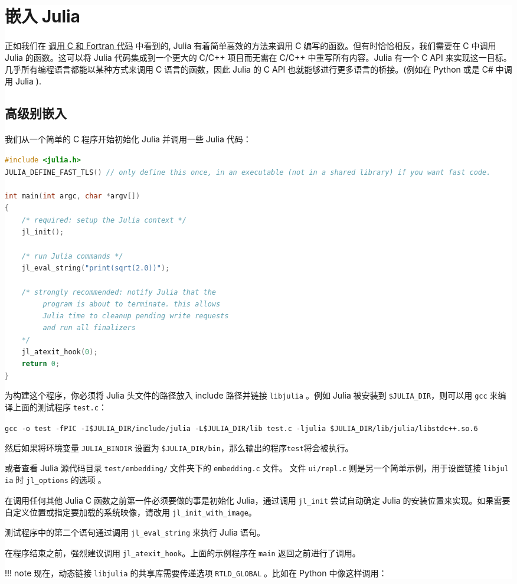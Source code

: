 # 嵌入 Julia

正如我们在 [调用 C 和 Fortran 代码](@ref) 中看到的, Julia 有着简单高效的方法来调用 C 编写的函数。但有时恰恰相反，我们需要在 C 中调用 Julia 的函数。这可以将 Julia 代码集成到一个更大的 C/C++ 项目而无需在 C/C++ 中重写所有内容。Julia 有一个 C API 来实现这一目标。几乎所有编程语言都能以某种方式来调用 C 语言的函数，因此 Julia 的 C API 也就能够进行更多语言的桥接。(例如在 Python 或是 C# 中调用 Julia ).

## 高级别嵌入

我们从一个简单的 C 程序开始初始化 Julia 并调用一些 Julia 代码：

```c
#include <julia.h>
JULIA_DEFINE_FAST_TLS() // only define this once, in an executable (not in a shared library) if you want fast code.

int main(int argc, char *argv[])
{
    /* required: setup the Julia context */
    jl_init();

    /* run Julia commands */
    jl_eval_string("print(sqrt(2.0))");

    /* strongly recommended: notify Julia that the
         program is about to terminate. this allows
         Julia time to cleanup pending write requests
         and run all finalizers
    */
    jl_atexit_hook(0);
    return 0;
}
```

为构建这个程序，你必须将 Julia 头文件的路径放入 include 路径并链接 `libjulia` 。例如 Julia 被安装到 `$JULIA_DIR`，则可以用 `gcc` 来编译上面的测试程序 `test.c`：

```
gcc -o test -fPIC -I$JULIA_DIR/include/julia -L$JULIA_DIR/lib test.c -ljulia $JULIA_DIR/lib/julia/libstdc++.so.6
```

然后如果将环境变量 `JULIA_BINDIR` 设置为 `$JULIA_DIR/bin`，那么输出的程序`test`将会被执行。

或者查看 Julia 源代码目录 `test/embedding/` 文件夹下的 `embedding.c` 文件。
文件 `ui/repl.c` 则是另一个简单示例，用于设置链接 `libjulia` 时 `jl_options` 的选项 。

在调用任何其他 Julia C 函数之前第一件必须要做的事是初始化 Julia，通过调用 `jl_init` 尝试自动确定 Julia 的安装位置来实现。如果需要自定义位置或指定要加载的系统映像，请改用 `jl_init_with_image`。

测试程序中的第二个语句通过调用 `jl_eval_string` 来执行 Julia 语句。

在程序结束之前，强烈建议调用 `jl_atexit_hook`。上面的示例程序在 `main` 返回之前进行了调用。

!!! note
    现在，动态链接 `libjulia` 的共享库需要传递选项 `RTLD_GLOBAL` 。比如在 Python 中像这样调用：
